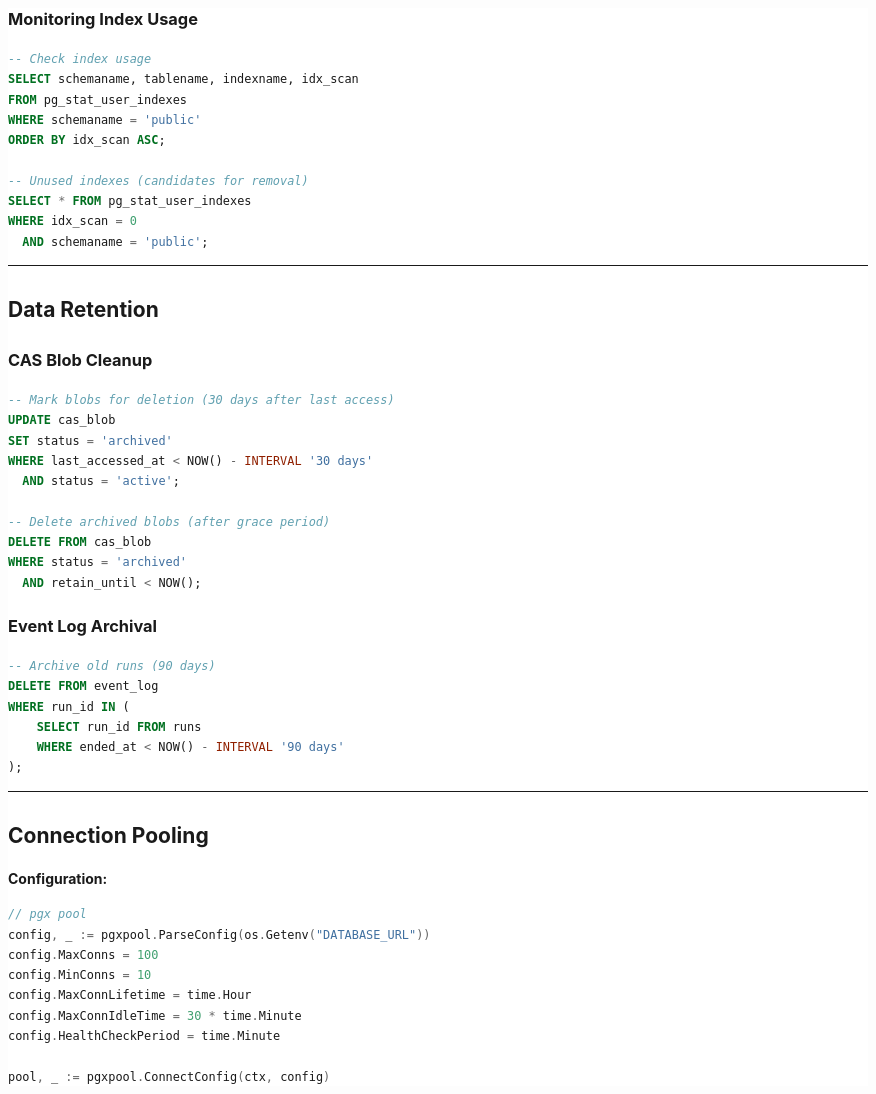 ### Monitoring Index Usage

```sql
-- Check index usage
SELECT schemaname, tablename, indexname, idx_scan
FROM pg_stat_user_indexes
WHERE schemaname = 'public'
ORDER BY idx_scan ASC;

-- Unused indexes (candidates for removal)
SELECT * FROM pg_stat_user_indexes
WHERE idx_scan = 0
  AND schemaname = 'public';
```

---

## Data Retention

### CAS Blob Cleanup

```sql
-- Mark blobs for deletion (30 days after last access)
UPDATE cas_blob
SET status = 'archived'
WHERE last_accessed_at < NOW() - INTERVAL '30 days'
  AND status = 'active';

-- Delete archived blobs (after grace period)
DELETE FROM cas_blob
WHERE status = 'archived'
  AND retain_until < NOW();
```

### Event Log Archival

```sql
-- Archive old runs (90 days)
DELETE FROM event_log
WHERE run_id IN (
    SELECT run_id FROM runs
    WHERE ended_at < NOW() - INTERVAL '90 days'
);
```

---

## Connection Pooling

**Configuration:**

```go
// pgx pool
config, _ := pgxpool.ParseConfig(os.Getenv("DATABASE_URL"))
config.MaxConns = 100
config.MinConns = 10
config.MaxConnLifetime = time.Hour
config.MaxConnIdleTime = 30 * time.Minute
config.HealthCheckPeriod = time.Minute

pool, _ := pgxpool.ConnectConfig(ctx, config)
```
